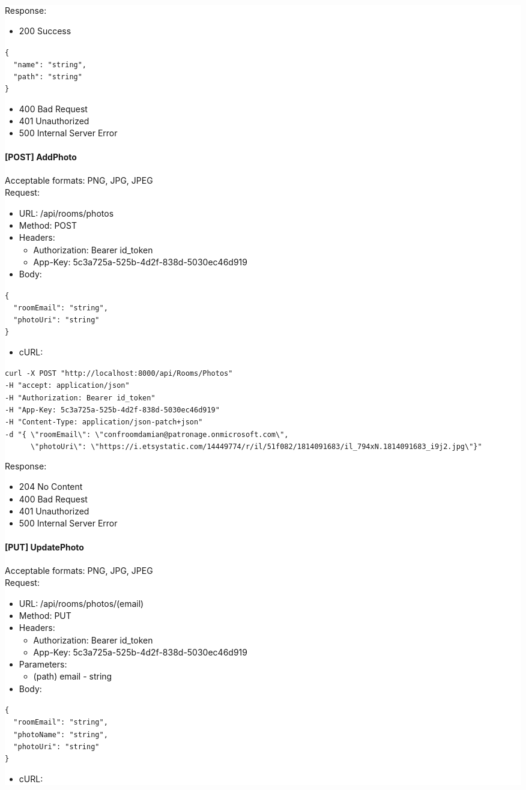 Response:
* 200 Success
```
{
  "name": "string",
  "path": "string"
}
```
* 400 Bad Request
* 401 Unauthorized
* 500 Internal Server Error

#### [POST] AddPhoto

Acceptable formats: PNG, JPG, JPEG  
Request:
* URL: /api/rooms/photos
* Method: POST
* Headers: 
  * Authorization: Bearer id_token
  * App-Key: 5c3a725a-525b-4d2f-838d-5030ec46d919
* Body:
```
{
  "roomEmail": "string",
  "photoUri": "string"
}
```
* cURL:
```
curl -X POST "http://localhost:8000/api/Rooms/Photos"
-H "accept: application/json"
-H "Authorization: Bearer id_token"
-H "App-Key: 5c3a725a-525b-4d2f-838d-5030ec46d919"
-H "Content-Type: application/json-patch+json"
-d "{ \"roomEmail\": \"confroomdamian@patronage.onmicrosoft.com\", 
      \"photoUri\": \"https://i.etsystatic.com/14449774/r/il/51f082/1814091683/il_794xN.1814091683_i9j2.jpg\"}"
```

Response:
* 204 No Content
* 400 Bad Request
* 401 Unauthorized
* 500 Internal Server Error

#### [PUT] UpdatePhoto

Acceptable formats: PNG, JPG, JPEG  
Request:
* URL: /api/rooms/photos/(email)
* Method: PUT
* Headers: 
  * Authorization: Bearer id_token
  * App-Key: 5c3a725a-525b-4d2f-838d-5030ec46d919
* Parameters:
  * (path) email - string
* Body:
```
{
  "roomEmail": "string",
  "photoName": "string",
  "photoUri": "string"
}
```
* cURL:
```
```